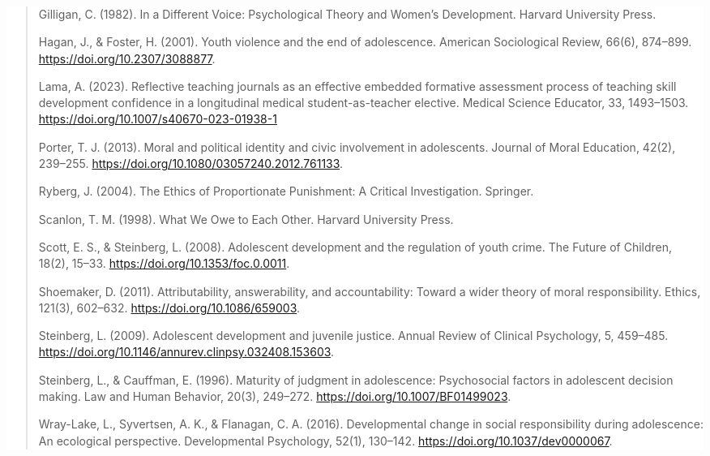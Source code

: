 > Gilligan, C. (1982). In a Different Voice: Psychological Theory and Women’s Development. Harvard University Press.
>
> Hagan, J., & Foster, H. (2001). Youth violence and the end of adolescence. American Sociological Review, 66(6), 874–899. <https://doi.org/10.2307/3088877>.
>
> Lama, A. (2023). Reflective teaching journals as an effective embedded formative assessment process of teaching skill development confidence in a longitudinal medical student-as-teacher elective. Medical Science Educator, 33, 1493–1503. <https://doi.org/10.1007/s40670-023-01938-1>
>
> Porter, T. J. (2013). Moral and political identity and civic involvement in adolescents. Journal of Moral Education, 42(2), 239–255. <https://doi.org/10.1080/03057240.2012.761133>.
>
> Ryberg, J. (2004). The Ethics of Proportionate Punishment: A Critical Investigation. Springer. 
>
> Scanlon, T. M. (1998). What We Owe to Each Other. Harvard University Press.
>
> Scott, E. S., & Steinberg, L. (2008). Adolescent development and the regulation of youth crime. The Future of Children, 18(2), 15–33. <https://doi.org/10.1353/foc.0.0011>.
>
> Shoemaker, D. (2011). Attributability, answerability, and accountability: Toward a wider theory of moral responsibility. Ethics, 121(3), 602–632. <https://doi.org/10.1086/659003>.
>
> Steinberg, L. (2009). Adolescent development and juvenile justice. Annual Review of Clinical Psychology, 5, 459–485. <https://doi.org/10.1146/annurev.clinpsy.032408.153603>.
>
> Steinberg, L., & Cauffman, E. (1996). Maturity of judgment in adolescence: Psychosocial factors in adolescent decision making. Law and Human Behavior, 20(3), 249–272. <https://doi.org/10.1007/BF01499023>.
>
> Wray-Lake, L., Syvertsen, A. K., & Flanagan, C. A. (2016). Developmental change in social responsibility during adolescence: An ecological perspective. Developmental Psychology, 52(1), 130–142. <https://doi.org/10.1037/dev0000067>.